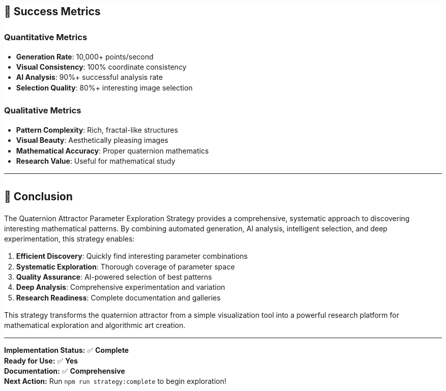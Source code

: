 ## 🎯 **Success Metrics**

### **Quantitative Metrics**
- **Generation Rate**: 10,000+ points/second
- **Visual Consistency**: 100% coordinate consistency
- **AI Analysis**: 90%+ successful analysis rate
- **Selection Quality**: 80%+ interesting image selection

### **Qualitative Metrics**
- **Pattern Complexity**: Rich, fractal-like structures
- **Visual Beauty**: Aesthetically pleasing images
- **Mathematical Accuracy**: Proper quaternion mathematics
- **Research Value**: Useful for mathematical study

---

## 📝 **Conclusion**

The Quaternion Attractor Parameter Exploration Strategy provides a comprehensive, systematic approach to discovering interesting mathematical patterns. By combining automated generation, AI analysis, intelligent selection, and deep experimentation, this strategy enables:

1. **Efficient Discovery**: Quickly find interesting parameter combinations
2. **Systematic Exploration**: Thorough coverage of parameter space
3. **Quality Assurance**: AI-powered selection of best patterns
4. **Deep Analysis**: Comprehensive experimentation and variation
5. **Research Readiness**: Complete documentation and galleries

This strategy transforms the quaternion attractor from a simple visualization tool into a powerful research platform for mathematical exploration and algorithmic art creation.

---

**Implementation Status:** ✅ **Complete**  
**Ready for Use:** ✅ **Yes**  
**Documentation:** ✅ **Comprehensive**  
**Next Action:** Run `npm run strategy:complete` to begin exploration!
